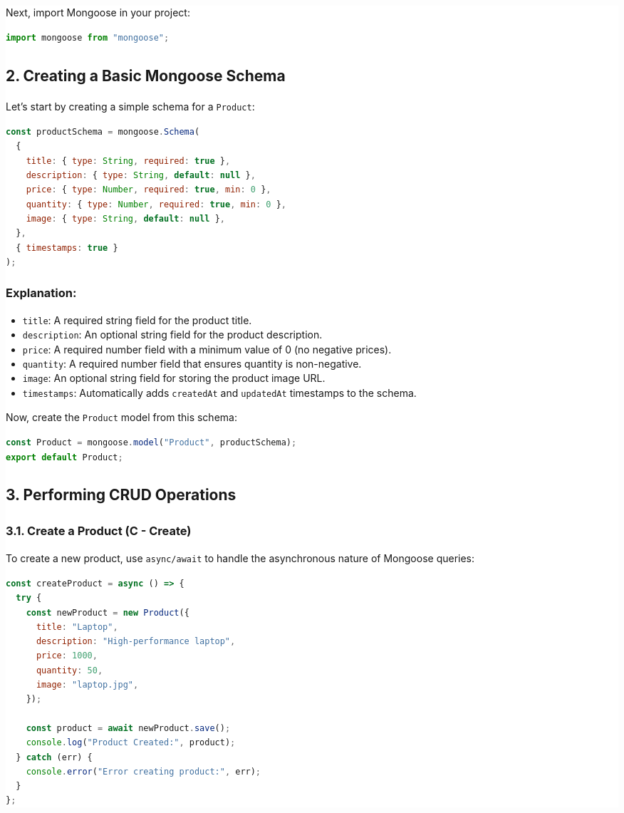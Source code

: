 Next, import Mongoose in your project:

```javascript
import mongoose from "mongoose";
```

## 2. Creating a Basic Mongoose Schema

Let’s start by creating a simple schema for a `Product`:

```javascript
const productSchema = mongoose.Schema(
  {
    title: { type: String, required: true },
    description: { type: String, default: null },
    price: { type: Number, required: true, min: 0 },
    quantity: { type: Number, required: true, min: 0 },
    image: { type: String, default: null },
  },
  { timestamps: true }
);
```

### Explanation:

- `title`: A required string field for the product title.
- `description`: An optional string field for the product description.
- `price`: A required number field with a minimum value of 0 (no negative prices).
- `quantity`: A required number field that ensures quantity is non-negative.
- `image`: An optional string field for storing the product image URL.
- `timestamps`: Automatically adds `createdAt` and `updatedAt` timestamps to the schema.

Now, create the `Product` model from this schema:

```javascript
const Product = mongoose.model("Product", productSchema);
export default Product;
```

## 3. Performing CRUD Operations

### 3.1. Create a Product (C - Create)

To create a new product, use `async/await` to handle the asynchronous nature of Mongoose queries:

```javascript
const createProduct = async () => {
  try {
    const newProduct = new Product({
      title: "Laptop",
      description: "High-performance laptop",
      price: 1000,
      quantity: 50,
      image: "laptop.jpg",
    });

    const product = await newProduct.save();
    console.log("Product Created:", product);
  } catch (err) {
    console.error("Error creating product:", err);
  }
};
```
